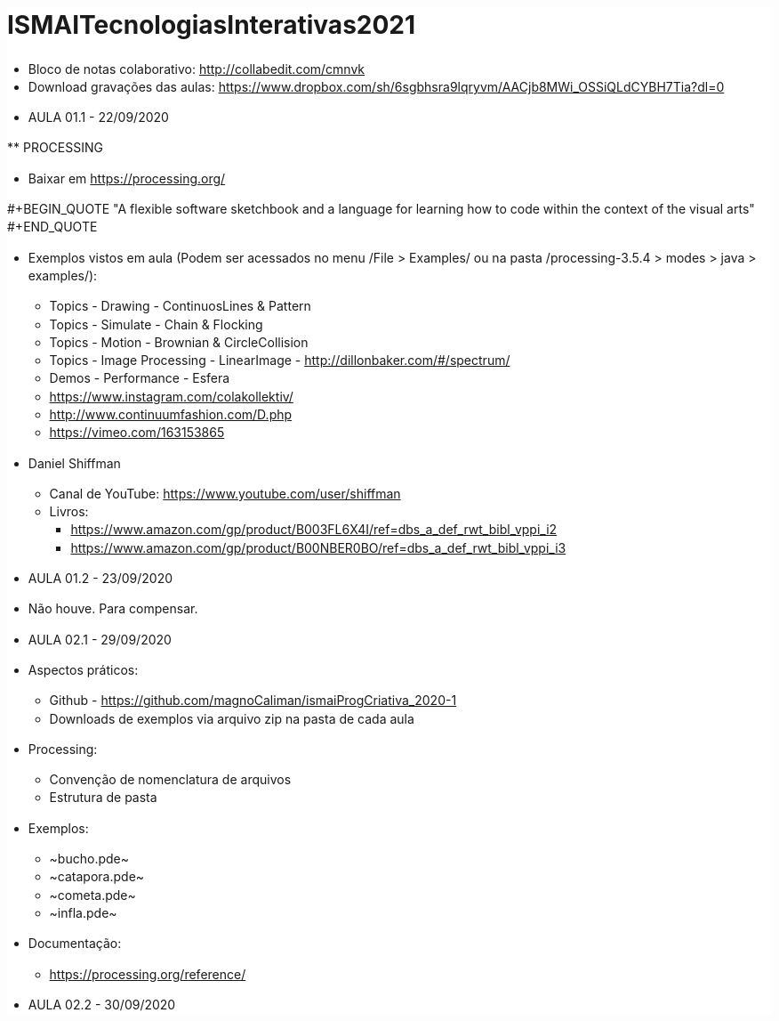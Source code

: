 # ISMAITecnologiasInterativas2021

- Bloco de notas colaborativo: http://collabedit.com/cmnvk
- Download gravações das aulas: https://www.dropbox.com/sh/6sgbhsra9lqryvm/AACjb8MWi_OSSiQLdCYBH7Tia?dl=0

* AULA 01.1 - 22/09/2020

** PROCESSING
- Baixar em https://processing.org/

#+BEGIN_QUOTE
"A flexible software sketchbook and a language for learning how to code within the context of the visual arts"
#+END_QUOTE

- Exemplos vistos em aula (Podem ser acessados no menu /File > Examples/ ou na pasta /processing-3.5.4 > modes > java > examples/):
  - Topics - Drawing - ContinuosLines & Pattern
  - Topics - Simulate - Chain & Flocking
  - Topics - Motion - Brownian & CircleCollision
  - Topics - Image Processing - LinearImage - http://dillonbaker.com/#/spectrum/
  - Demos - Performance - Esfera
  - https://www.instagram.com/colakollektiv/
  - http://www.continuumfashion.com/D.php
  - https://vimeo.com/163153865

- Daniel Shiffman
  - Canal de YouTube: https://www.youtube.com/user/shiffman
  - Livros:
    - https://www.amazon.com/gp/product/B003FL6X4I/ref=dbs_a_def_rwt_bibl_vppi_i2
    - https://www.amazon.com/gp/product/B00NBER0BO/ref=dbs_a_def_rwt_bibl_vppi_i3

* AULA 01.2 - 23/09/2020
- Não houve. Para compensar.

* AULA 02.1 - 29/09/2020
- Aspectos práticos:
  - Github - https://github.com/magnoCaliman/ismaiProgCriativa_2020-1
  - Downloads de exemplos via arquivo zip na pasta de cada aula

- Processing:
  - Convenção de nomenclatura de arquivos
  - Estrutura de pasta

- Exemplos:
  - ~bucho.pde~
  - ~catapora.pde~
  - ~cometa.pde~
  - ~infla.pde~

- Documentação:
  - https://processing.org/reference/

* AULA 02.2 - 30/09/2020
